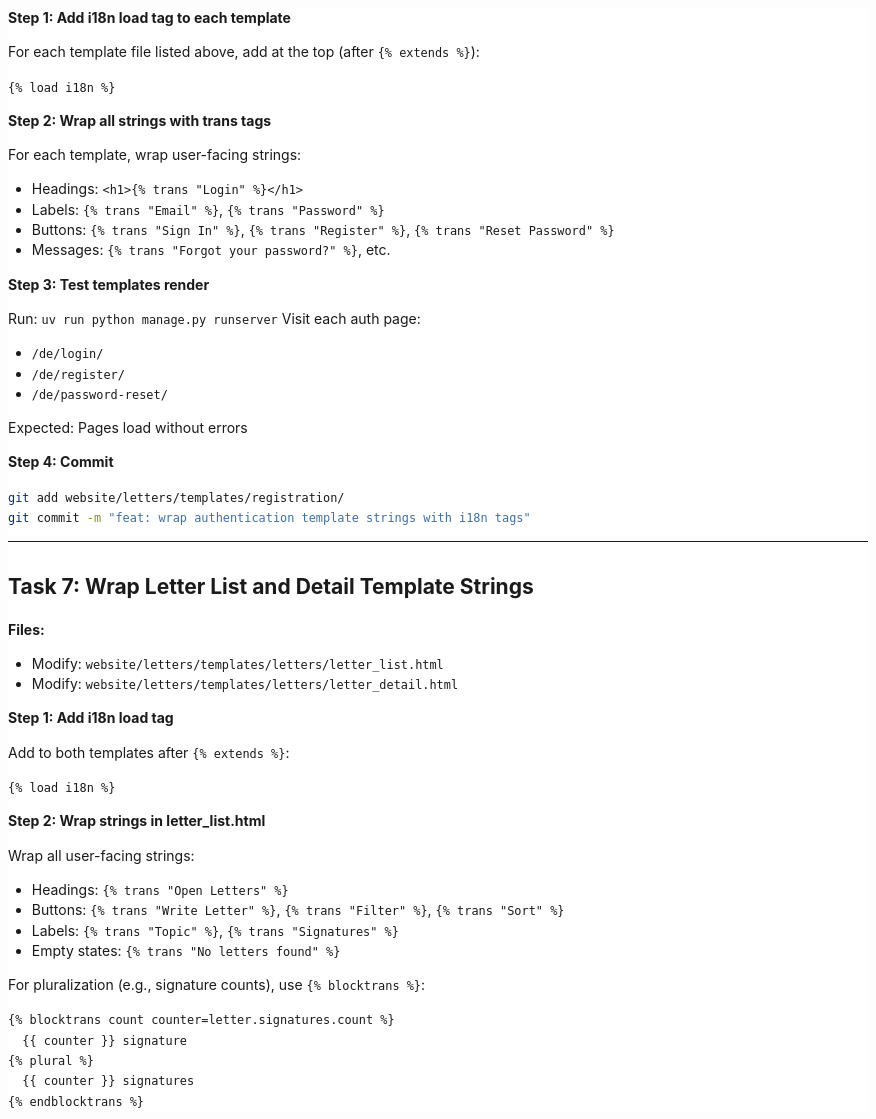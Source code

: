**Step 1: Add i18n load tag to each template**

For each template file listed above, add at the top (after `{% extends %}`):

```django
{% load i18n %}
```

**Step 2: Wrap all strings with trans tags**

For each template, wrap user-facing strings:
- Headings: `<h1>{% trans "Login" %}</h1>`
- Labels: `{% trans "Email" %}`, `{% trans "Password" %}`
- Buttons: `{% trans "Sign In" %}`, `{% trans "Register" %}`, `{% trans "Reset Password" %}`
- Messages: `{% trans "Forgot your password?" %}`, etc.

**Step 3: Test templates render**

Run: `uv run python manage.py runserver`
Visit each auth page:
- `/de/login/`
- `/de/register/`
- `/de/password-reset/`

Expected: Pages load without errors

**Step 4: Commit**

```bash
git add website/letters/templates/registration/
git commit -m "feat: wrap authentication template strings with i18n tags"
```

---

## Task 7: Wrap Letter List and Detail Template Strings

**Files:**
- Modify: `website/letters/templates/letters/letter_list.html`
- Modify: `website/letters/templates/letters/letter_detail.html`

**Step 1: Add i18n load tag**

Add to both templates after `{% extends %}`:

```django
{% load i18n %}
```

**Step 2: Wrap strings in letter_list.html**

Wrap all user-facing strings:
- Headings: `{% trans "Open Letters" %}`
- Buttons: `{% trans "Write Letter" %}`, `{% trans "Filter" %}`, `{% trans "Sort" %}`
- Labels: `{% trans "Topic" %}`, `{% trans "Signatures" %}`
- Empty states: `{% trans "No letters found" %}`

For pluralization (e.g., signature counts), use `{% blocktrans %}`:

```django
{% blocktrans count counter=letter.signatures.count %}
  {{ counter }} signature
{% plural %}
  {{ counter }} signatures
{% endblocktrans %}
```
